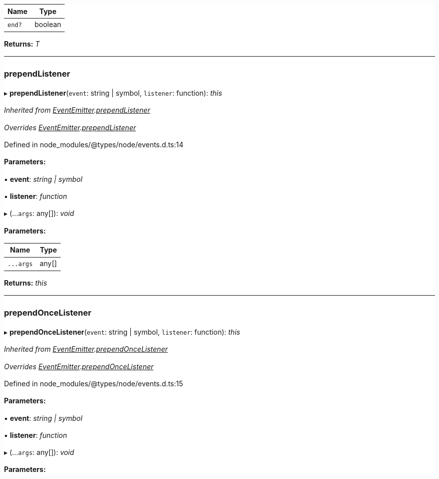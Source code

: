Name | Type |
------ | ------ |
`end?` | boolean |

**Returns:** *T*

___

###  prependListener

▸ **prependListener**(`event`: string | symbol, `listener`: function): *this*

*Inherited from [EventEmitter](_node_modules__types_node_events_d_._events_.internal.eventemitter.md).[prependListener](_node_modules__types_node_events_d_._events_.internal.eventemitter.md#prependlistener)*

*Overrides [EventEmitter](_node_modules__types_node_globals_d_.nodejs.eventemitter.md).[prependListener](_node_modules__types_node_globals_d_.nodejs.eventemitter.md#prependlistener)*

Defined in node_modules/@types/node/events.d.ts:14

**Parameters:**

▪ **event**: *string | symbol*

▪ **listener**: *function*

▸ (...`args`: any[]): *void*

**Parameters:**

Name | Type |
------ | ------ |
`...args` | any[] |

**Returns:** *this*

___

###  prependOnceListener

▸ **prependOnceListener**(`event`: string | symbol, `listener`: function): *this*

*Inherited from [EventEmitter](_node_modules__types_node_events_d_._events_.internal.eventemitter.md).[prependOnceListener](_node_modules__types_node_events_d_._events_.internal.eventemitter.md#prependoncelistener)*

*Overrides [EventEmitter](_node_modules__types_node_globals_d_.nodejs.eventemitter.md).[prependOnceListener](_node_modules__types_node_globals_d_.nodejs.eventemitter.md#prependoncelistener)*

Defined in node_modules/@types/node/events.d.ts:15

**Parameters:**

▪ **event**: *string | symbol*

▪ **listener**: *function*

▸ (...`args`: any[]): *void*

**Parameters:**
